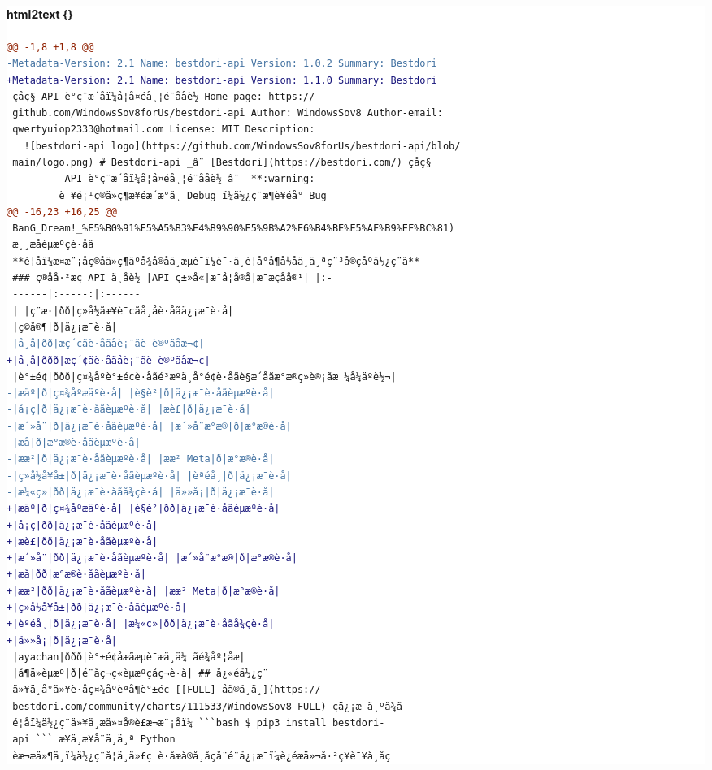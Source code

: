 #### html2text {}

```diff
@@ -1,8 +1,8 @@
-Metadata-Version: 2.1 Name: bestdori-api Version: 1.0.2 Summary: Bestdori
+Metadata-Version: 2.1 Name: bestdori-api Version: 1.1.0 Summary: Bestdori
 çåç§ API è°ç¨æ´åï¼å¦å¤éå¸¦é¨ååè½ Home-page: https://
 github.com/WindowsSov8forUs/bestdori-api Author: WindowsSov8 Author-email:
 qwertyuiop2333@hotmail.com License: MIT Description:
   ![bestdori-api logo](https://github.com/WindowsSov8forUs/bestdori-api/blob/
 main/logo.png) # Bestdori-api _â¨ [Bestdori](https://bestdori.com/) çåç§
          API è°ç¨æ´åï¼å¦å¤éå¸¦é¨ååè½ â¨_ **:warning:
         è¯¥é¡¹ç®ä»ç¶æ¥éæ´æ°ä¸ Debug ï¼ä½¿ç¨æ¶è¥éå° Bug
@@ -16,23 +16,25 @@
 BanG_Dream!_%E5%B0%91%E5%A5%B3%E4%B9%90%E5%9B%A2%E6%B4%BE%E5%AF%B9%EF%BC%81)
 æ¸¸æåèµæºçè·åã
 **è­¦åï¼æ­¤æ¨¡åç®åä»ç¶äºå¾å®åä¸æµè¯ï¼è¯·ä¸è¦å°å¶å½åä¸ä¸ªç¨³å®çåºä½¿ç¨ã**
 ### ç®åå·²æç API ä¸åè½ |API ç±»å«|æ¯å¦å®å|æ¯æçåå®¹| |:-
 ------|:-----:|:------
 | |ç¨æ·|ðð|ç»å½ãæ¥è¯¢ãå¸å­è·åãä¿¡æ¯è·å|
 |ç©å®¶|ð|ä¿¡æ¯è·å|
-|å¸å­|ðð|æç´¢ãè·åãåè¡¨ãè¯è®ºãåæ¬¢|
+|å¸å­|ððð|æç´¢ãè·åãåè¡¨ãè¯è®ºãåæ¬¢|
 |è°±é¢|ððð|ç¤¾åºè°±é¢è·åãé³æºä¸å°é¢è·åãè§æ´åãæ°æ®ç»è®¡ãæ ¼å¼äºè½¬|
-|æäº|ð|ç¤¾åºæäºè·å| |è§è²|ð|ä¿¡æ¯è·åãèµæºè·å|
-|å¡ç|ð|ä¿¡æ¯è·åãèµæºè·å| |æè£|ð|ä¿¡æ¯è·å|
-|æ´»å¨|ð|ä¿¡æ¯è·åãèµæºè·å| |æ´»å¨æ°æ®|ð|æ°æ®è·å|
-|æå|ð|æ°æ®è·åãèµæºè·å|
-|æ­æ²|ð|ä¿¡æ¯è·åãèµæºè·å| |æ­æ² Meta|ð|æ°æ®è·å|
-|ç»å½å¥å±|ð|ä¿¡æ¯è·åãèµæºè·å| |èªéå¸|ð|ä¿¡æ¯è·å|
-|æ¼«ç»|ðð|ä¿¡æ¯è·åãå¾çè·å| |ä»»å¡|ð|ä¿¡æ¯è·å|
+|æäº|ð|ç¤¾åºæäºè·å| |è§è²|ðð|ä¿¡æ¯è·åãèµæºè·å|
+|å¡ç|ðð|ä¿¡æ¯è·åãèµæºè·å|
+|æè£|ðð|ä¿¡æ¯è·åãèµæºè·å|
+|æ´»å¨|ðð|ä¿¡æ¯è·åãèµæºè·å| |æ´»å¨æ°æ®|ð|æ°æ®è·å|
+|æå|ðð|æ°æ®è·åãèµæºè·å|
+|æ­æ²|ðð|ä¿¡æ¯è·åãèµæºè·å| |æ­æ² Meta|ð|æ°æ®è·å|
+|ç»å½å¥å±|ðð|ä¿¡æ¯è·åãèµæºè·å|
+|èªéå¸|ð|ä¿¡æ¯è·å| |æ¼«ç»|ðð|ä¿¡æ¯è·åãå¾çè·å|
+|ä»»å¡|ð|ä¿¡æ¯è·å|
 |ayachan|ððð|è°±é¢åæãæµè¯æä¸ä¼ ãé¾åº¦åæ|
 |å¶ä»èµæº|ð|é¨åç¬ç«èµæºçåç¬è·å| ## å¿«éä½¿ç¨
 ä»¥ä¸å°ä»¥è·åç¤¾åºèªå¶è°±é¢ [[FULL] åã®ä¸­ã¸](https://
 bestdori.com/community/charts/111533/WindowsSov8-FULL) çä¿¡æ¯ä¸ºä¾ã
 é¦åï¼ä½¿ç¨ä»¥ä¸æä»¤å®è£æ¬æ¨¡åï¼ ```bash $ pip3 install bestdori-
 api ``` æ¥ä¸æ¥å¨ä¸ä¸ª Python
 èæ¬æä»¶ä¸­ï¼ä½¿ç¨å¦ä¸ä»£ç è·åæå®å¸å­çå¨é¨ä¿¡æ¯ï¼è¿éæä»¬å·²ç¥è¯¥å¸å­ç
```
